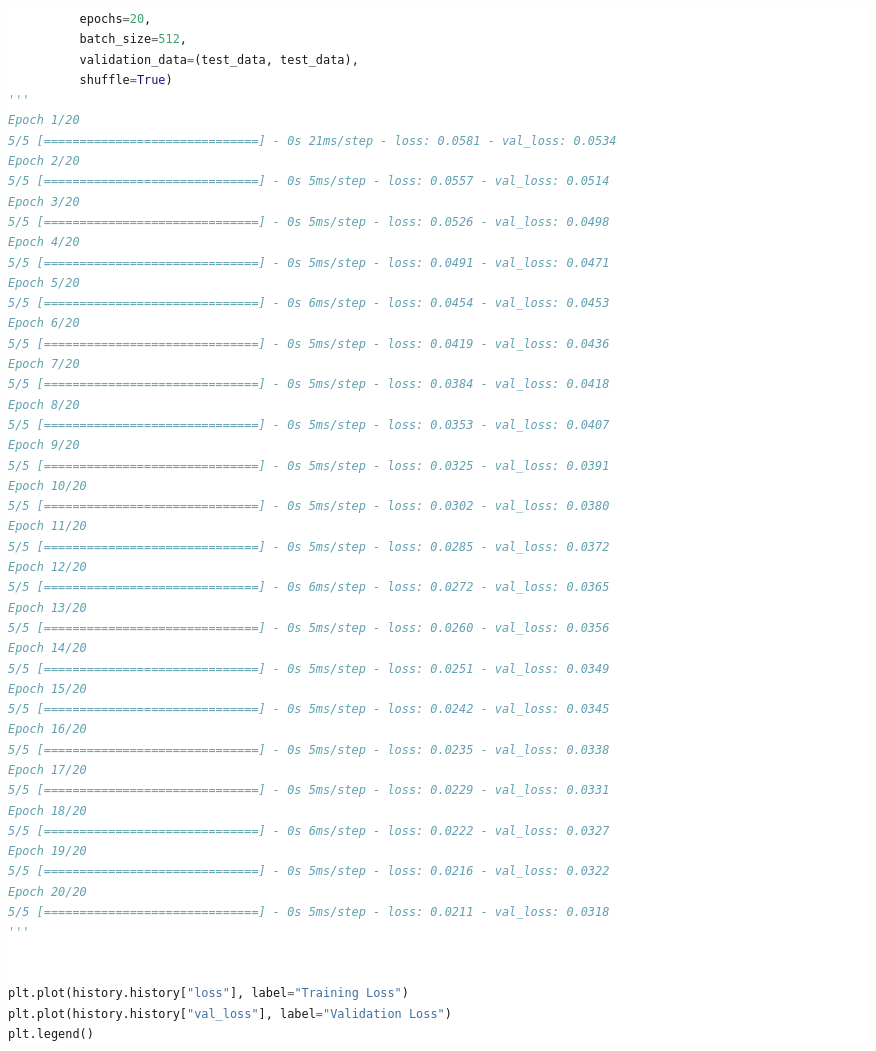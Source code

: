 ```py
          epochs=20, 
          batch_size=512,
          validation_data=(test_data, test_data),
          shuffle=True)
'''
Epoch 1/20
5/5 [==============================] - 0s 21ms/step - loss: 0.0581 - val_loss: 0.0534
Epoch 2/20
5/5 [==============================] - 0s 5ms/step - loss: 0.0557 - val_loss: 0.0514
Epoch 3/20
5/5 [==============================] - 0s 5ms/step - loss: 0.0526 - val_loss: 0.0498
Epoch 4/20
5/5 [==============================] - 0s 5ms/step - loss: 0.0491 - val_loss: 0.0471
Epoch 5/20
5/5 [==============================] - 0s 6ms/step - loss: 0.0454 - val_loss: 0.0453
Epoch 6/20
5/5 [==============================] - 0s 5ms/step - loss: 0.0419 - val_loss: 0.0436
Epoch 7/20
5/5 [==============================] - 0s 5ms/step - loss: 0.0384 - val_loss: 0.0418
Epoch 8/20
5/5 [==============================] - 0s 5ms/step - loss: 0.0353 - val_loss: 0.0407
Epoch 9/20
5/5 [==============================] - 0s 5ms/step - loss: 0.0325 - val_loss: 0.0391
Epoch 10/20
5/5 [==============================] - 0s 5ms/step - loss: 0.0302 - val_loss: 0.0380
Epoch 11/20
5/5 [==============================] - 0s 5ms/step - loss: 0.0285 - val_loss: 0.0372
Epoch 12/20
5/5 [==============================] - 0s 6ms/step - loss: 0.0272 - val_loss: 0.0365
Epoch 13/20
5/5 [==============================] - 0s 5ms/step - loss: 0.0260 - val_loss: 0.0356
Epoch 14/20
5/5 [==============================] - 0s 5ms/step - loss: 0.0251 - val_loss: 0.0349
Epoch 15/20
5/5 [==============================] - 0s 5ms/step - loss: 0.0242 - val_loss: 0.0345
Epoch 16/20
5/5 [==============================] - 0s 5ms/step - loss: 0.0235 - val_loss: 0.0338
Epoch 17/20
5/5 [==============================] - 0s 5ms/step - loss: 0.0229 - val_loss: 0.0331
Epoch 18/20
5/5 [==============================] - 0s 6ms/step - loss: 0.0222 - val_loss: 0.0327
Epoch 19/20
5/5 [==============================] - 0s 5ms/step - loss: 0.0216 - val_loss: 0.0322
Epoch 20/20
5/5 [==============================] - 0s 5ms/step - loss: 0.0211 - val_loss: 0.0318
'''


plt.plot(history.history["loss"], label="Training Loss")
plt.plot(history.history["val_loss"], label="Validation Loss")
plt.legend()
```
